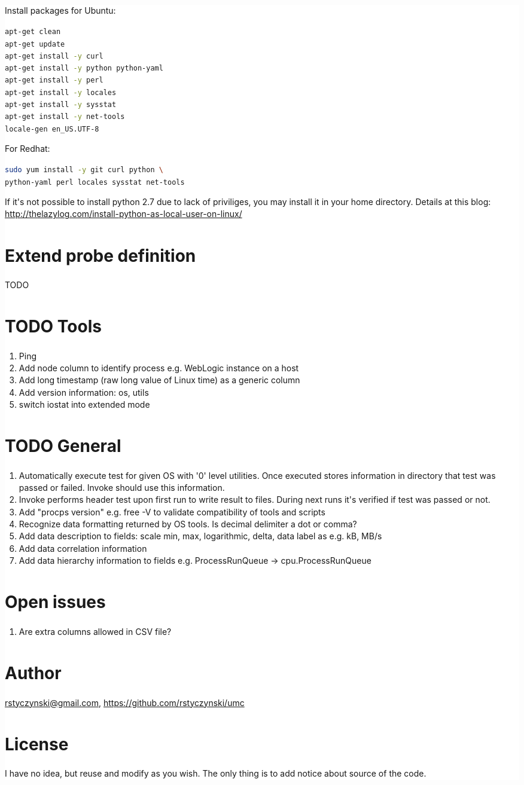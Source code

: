 Install packages for Ubuntu:

```bash
apt-get clean
apt-get update
apt-get install -y curl
apt-get install -y python python-yaml
apt-get install -y perl
apt-get install -y locales
apt-get install -y sysstat
apt-get install -y net-tools
locale-gen en_US.UTF-8
```

For Redhat:

```bash
sudo yum install -y git curl python \
python-yaml perl locales sysstat net-tools

```

If it's not possible to install python 2.7 due to lack of priviliges, you may install it in your home directory. Details at this blog: http://thelazylog.com/install-python-as-local-user-on-linux/


# Extend probe definition
TODO


# TODO Tools
1. Ping
2. Add node column to identify process e.g. WebLogic instance on a host
3. Add long timestamp (raw long value of Linux time) as a generic column
4. Add version information: os, utils
5. switch iostat into extended mode

# TODO General
1. Automatically execute test for given OS with '0' level utilities. Once executed stores information in directory that test was passed or failed. Invoke should use this information.
2. Invoke performs header test upon first run to write result to files. During next runs it's verified if test was passed or not.
3. Add "procps version" e.g. free -V to validate compatibility of tools and scripts
4. Recognize data formatting returned by OS tools. Is decimal delimiter a dot or comma?
5. Add data description to fields: scale min, max, logarithmic, delta, data label as e.g. kB, MB/s
6. Add data correlation information
7. Add data hierarchy information to fields e.g. ProcessRunQueue -> cpu.ProcessRunQueue

# Open issues
1. Are extra columns allowed in CSV file?

# Author
rstyczynski@gmail.com, https://github.com/rstyczynski/umc

# License
I have no idea, but reuse and modify as you wish. The only thing is to add notice about source of the code.


